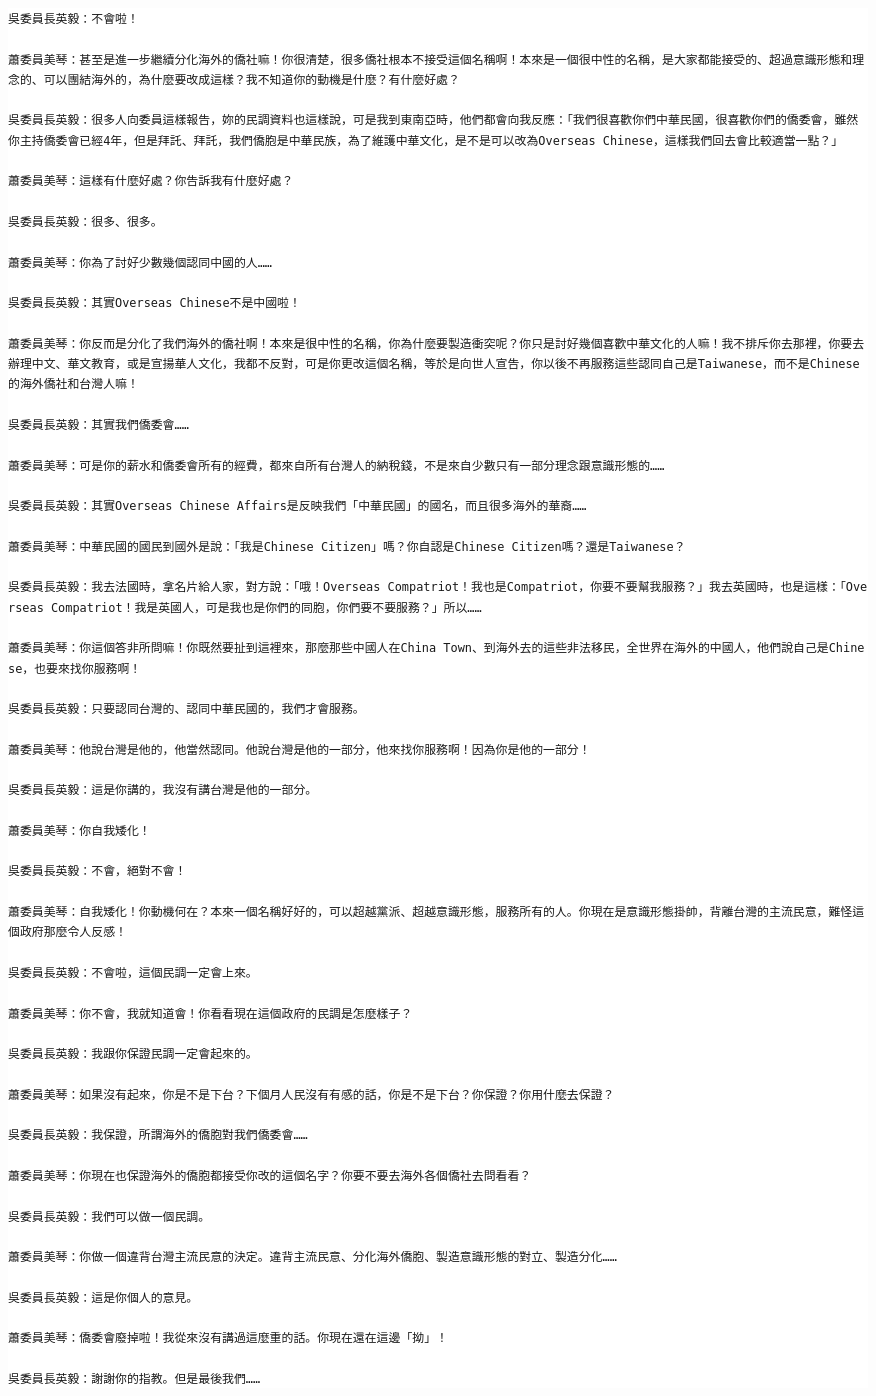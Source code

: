     吳委員長英毅：不會啦！

    蕭委員美琴：甚至是進一步繼續分化海外的僑社嘛！你很清楚，很多僑社根本不接受這個名稱啊！本來是一個很中性的名稱，是大家都能接受的、超過意識形態和理念的、可以團結海外的，為什麼要改成這樣？我不知道你的動機是什麼？有什麼好處？

    吳委員長英毅：很多人向委員這樣報告，妳的民調資料也這樣說，可是我到東南亞時，他們都會向我反應：「我們很喜歡你們中華民國，很喜歡你們的僑委會，雖然你主持僑委會已經4年，但是拜託、拜託，我們僑胞是中華民族，為了維護中華文化，是不是可以改為Overseas Chinese，這樣我們回去會比較適當一點？」

    蕭委員美琴：這樣有什麼好處？你告訴我有什麼好處？

    吳委員長英毅：很多、很多。

    蕭委員美琴：你為了討好少數幾個認同中國的人……

    吳委員長英毅：其實Overseas Chinese不是中國啦！

    蕭委員美琴：你反而是分化了我們海外的僑社啊！本來是很中性的名稱，你為什麼要製造衝突呢？你只是討好幾個喜歡中華文化的人嘛！我不排斥你去那裡，你要去辦理中文、華文教育，或是宣揚華人文化，我都不反對，可是你更改這個名稱，等於是向世人宣告，你以後不再服務這些認同自己是Taiwanese，而不是Chinese的海外僑社和台灣人嘛！

    吳委員長英毅：其實我們僑委會……

    蕭委員美琴：可是你的薪水和僑委會所有的經費，都來自所有台灣人的納稅錢，不是來自少數只有一部分理念跟意識形態的……

    吳委員長英毅：其實Overseas Chinese Affairs是反映我們「中華民國」的國名，而且很多海外的華裔……

    蕭委員美琴：中華民國的國民到國外是說：「我是Chinese Citizen」嗎？你自認是Chinese Citizen嗎？還是Taiwanese？

    吳委員長英毅：我去法國時，拿名片給人家，對方說：「哦！Overseas Compatriot！我也是Compatriot，你要不要幫我服務？」我去英國時，也是這樣：「Overseas Compatriot！我是英國人，可是我也是你們的同胞，你們要不要服務？」所以……

    蕭委員美琴：你這個答非所問嘛！你既然要扯到這裡來，那麼那些中國人在China Town、到海外去的這些非法移民，全世界在海外的中國人，他們說自己是Chinese，也要來找你服務啊！

    吳委員長英毅：只要認同台灣的、認同中華民國的，我們才會服務。

    蕭委員美琴：他說台灣是他的，他當然認同。他說台灣是他的一部分，他來找你服務啊！因為你是他的一部分！

    吳委員長英毅：這是你講的，我沒有講台灣是他的一部分。

    蕭委員美琴：你自我矮化！

    吳委員長英毅：不會，絕對不會！

    蕭委員美琴：自我矮化！你動機何在？本來一個名稱好好的，可以超越黨派、超越意識形態，服務所有的人。你現在是意識形態掛帥，背離台灣的主流民意，難怪這個政府那麼令人反感！

    吳委員長英毅：不會啦，這個民調一定會上來。

    蕭委員美琴：你不會，我就知道會！你看看現在這個政府的民調是怎麼樣子？

    吳委員長英毅：我跟你保證民調一定會起來的。

    蕭委員美琴：如果沒有起來，你是不是下台？下個月人民沒有有感的話，你是不是下台？你保證？你用什麼去保證？

    吳委員長英毅：我保證，所謂海外的僑胞對我們僑委會……

    蕭委員美琴：你現在也保證海外的僑胞都接受你改的這個名字？你要不要去海外各個僑社去問看看？

    吳委員長英毅：我們可以做一個民調。

    蕭委員美琴：你做一個違背台灣主流民意的決定。違背主流民意、分化海外僑胞、製造意識形態的對立、製造分化……

    吳委員長英毅：這是你個人的意見。

    蕭委員美琴：僑委會廢掉啦！我從來沒有講過這麼重的話。你現在還在這邊「拗」！

    吳委員長英毅：謝謝你的指教。但是最後我們……
